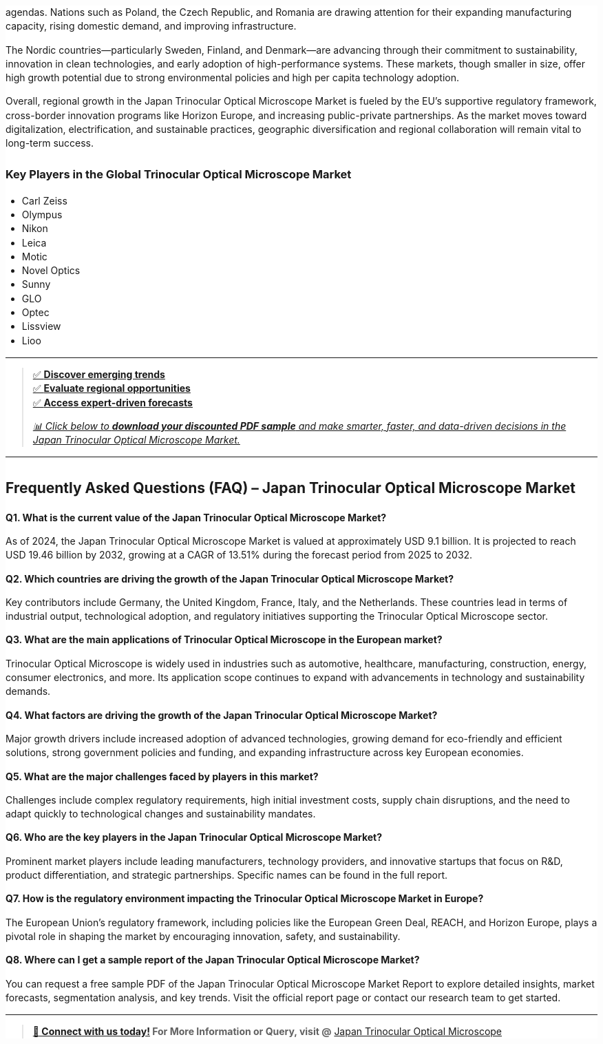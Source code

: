 agendas. Nations such as Poland, the Czech Republic, and Romania are drawing attention for their expanding manufacturing capacity, rising domestic demand, and improving infrastructure.</p><p>The Nordic countries&mdash;particularly Sweden, Finland, and Denmark&mdash;are advancing through their commitment to sustainability, innovation in clean technologies, and early adoption of high-performance systems. These markets, though smaller in size, offer high growth potential due to strong environmental policies and high per capita technology adoption.</p><p>Overall, regional growth in the Japan Trinocular Optical Microscope Market is fueled by the EU&rsquo;s supportive regulatory framework, cross-border innovation programs like Horizon Europe, and increasing public-private partnerships. As the market moves toward digitalization, electrification, and sustainable practices, geographic diversification and regional collaboration will remain vital to long-term success.</p><p><h3>Key Players in the Global Trinocular Optical Microscope Market </h3><ul><li>Carl Zeiss</li><li>Olympus</li><li>Nikon</li><li>Leica</li><li>Motic</li><li>Novel Optics</li><li>Sunny</li><li>GLO</li><li>Optec</li><li>Lissview</li><li>Lioo</li></ul></p><hr /><blockquote><p><a href="https://www.marketresearchintellect.com/ask-for-discount/?rid=564392&amp;amp;utm_source=Github-JP&amp;amp;utm_medium=042">✅ <strong data-start="617" data-end="645">Discover emerging trends</strong></a><br data-start="645" data-end="648" /><a href="https://www.marketresearchintellect.com/ask-for-discount/?rid=564392&amp;amp;utm_source=Github-JP&amp;amp;utm_medium=042"> ✅ <strong data-start="650" data-end="685">Evaluate regional opportunities</strong></a><br data-start="685" data-end="688" /><a href="https://www.marketresearchintellect.com/ask-for-discount/?rid=564392&amp;amp;utm_source=Github-JP&amp;amp;utm_medium=042"> ✅ <strong data-start="690" data-end="724">Access expert-driven forecasts</strong></a></p><p class="" data-start="728" data-end="864"><em><a href="https://www.marketresearchintellect.com/ask-for-discount/?rid=564392&amp;amp;utm_source=Github-JP&amp;amp;utm_medium=042">📊 Click below to <strong data-start="746" data-end="785">download your discounted PDF sample</strong> and make smarter, faster, and data-driven decisions in the Japan Trinocular Optical Microscope Market.</a></em></p></blockquote><hr /><h2>Frequently Asked Questions (FAQ) &ndash; Japan Trinocular Optical Microscope Market</h2><p><strong>Q1. What is the current value of the Japan Trinocular Optical Microscope Market?</strong></p><p>As of 2024, the Japan Trinocular Optical Microscope Market is valued at approximately USD 9.1 billion. It is projected to reach USD 19.46 billion by 2032, growing at a CAGR of 13.51% during the forecast period from 2025 to 2032.</p><p><strong>Q2. Which countries are driving the growth of the Japan Trinocular Optical Microscope Market?</strong></p><p>Key contributors include Germany, the United Kingdom, France, Italy, and the Netherlands. These countries lead in terms of industrial output, technological adoption, and regulatory initiatives supporting the Trinocular Optical Microscope sector.</p><p><strong>Q3. What are the main applications of Trinocular Optical Microscope in the European market?</strong></p><p>Trinocular Optical Microscope is widely used in industries such as automotive, healthcare, manufacturing, construction, energy, consumer electronics, and more. Its application scope continues to expand with advancements in technology and sustainability demands.</p><p><strong>Q4. What factors are driving the growth of the Japan Trinocular Optical Microscope Market?</strong></p><p>Major growth drivers include increased adoption of advanced technologies, growing demand for eco-friendly and efficient solutions, strong government policies and funding, and expanding infrastructure across key European economies.</p><p><strong>Q5. What are the major challenges faced by players in this market?</strong></p><p>Challenges include complex regulatory requirements, high initial investment costs, supply chain disruptions, and the need to adapt quickly to technological changes and sustainability mandates.</p><p><strong>Q6. Who are the key players in the Japan Trinocular Optical Microscope Market?</strong></p><p>Prominent market players include leading manufacturers, technology providers, and innovative startups that focus on R&amp;D, product differentiation, and strategic partnerships. Specific names can be found in the full report.</p><p><strong>Q7. How is the regulatory environment impacting the Trinocular Optical Microscope Market in Europe?</strong></p><p>The European Union&rsquo;s regulatory framework, including policies like the European Green Deal, REACH, and Horizon Europe, plays a pivotal role in shaping the market by encouraging innovation, safety, and sustainability.</p><p><strong>Q8. Where can I get a sample report of the Japan Trinocular Optical Microscope Market?</strong></p><p>You can request a free sample PDF of the Japan Trinocular Optical Microscope Market Report to explore detailed insights, market forecasts, segmentation analysis, and key trends. Visit the official report page or contact our research team to get started.</p><hr /><blockquote><p><span class="font-[700]"><strong><a href="https://www.marketresearchintellect.com/product/global-trinocular-optical-microscope-market-size-forecast/?utm_source=Linkedin&utm_medium=042">📩 Connect with us today!</a> For More Information or Query, visit&nbsp;@</strong>&nbsp;</span><span class="font-[700]"><a href="https://www.marketresearchintellect.com/product/global-trinocular-optical-microscope-market-size-forecast/?utm_source=Linkedin&utm_medium=042" target="_blank" data-tracking-control-name="article-ssr-frontend-pulse_little-text-block" data-tracking-will-navigate="" data-test-link="">Japan Trinocular Optical Microscope